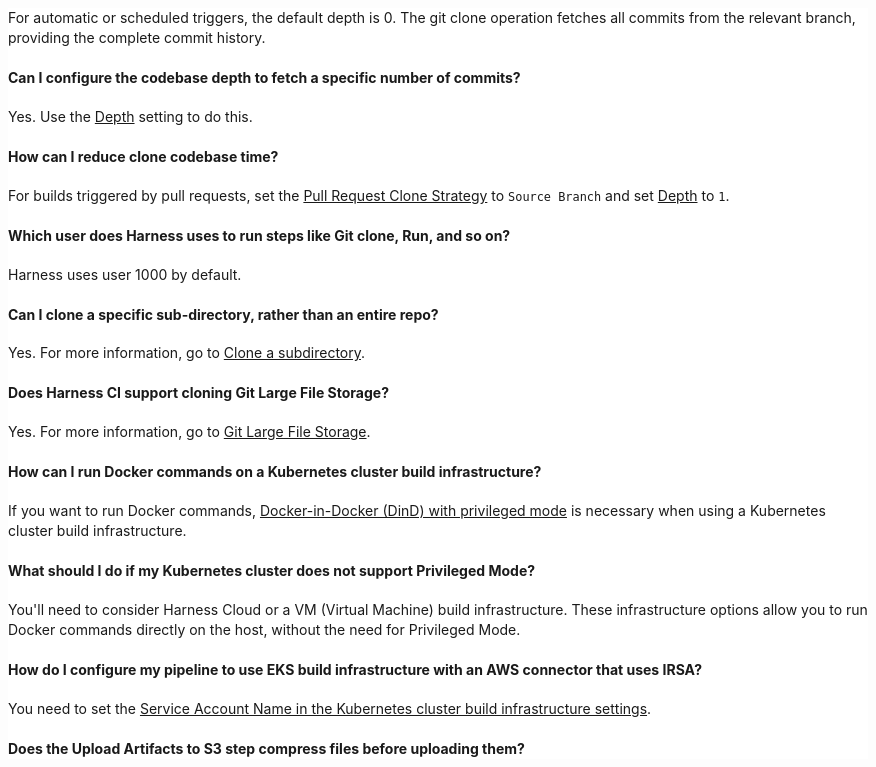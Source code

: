 For automatic or scheduled triggers, the default depth is 0. The git clone operation fetches all commits from the relevant branch, providing the complete commit history.

#### Can I configure the codebase depth to fetch a specific number of commits?

Yes. Use the [Depth](https://developer.harness.io/docs/continuous-integration/use-ci/codebase-configuration/create-and-configure-a-codebase#depth) setting to do this.

#### How can I reduce clone codebase time?

For builds triggered by pull requests, set the [Pull Request Clone Strategy](https://developer.harness.io/docs/continuous-integration/use-ci/codebase-configuration/create-and-configure-a-codebase#pull-request-clone-strategy) to `Source Branch` and set [Depth](https://developer.harness.io/docs/continuous-integration/use-ci/codebase-configuration/create-and-configure-a-codebase#depth) to `1`.

#### Which user does Harness uses to run steps like Git clone, Run, and so on?

Harness uses user 1000 by default.

#### Can I clone a specific sub-directory, rather than an entire repo?

Yes. For more information, go to [Clone a subdirectory](https://developer.harness.io/docs/continuous-integration/use-ci/codebase-configuration/clone-subdirectory).

#### Does Harness CI support cloning Git Large File Storage?

Yes. For more information, go to [Git Large File Storage](https://developer.harness.io/docs/continuous-integration/use-ci/codebase-configuration/gitlfs).

#### How can I run Docker commands on a Kubernetes cluster build infrastructure?

If you want to run Docker commands, [Docker-in-Docker (DinD) with privileged mode](https://developer.harness.io/docs/continuous-integration/use-ci/set-up-build-infrastructure/k8s-build-infrastructure/set-up-a-kubernetes-cluster-build-infrastructure#privileged-mode-is-required-for-docker-in-docker) is necessary when using a Kubernetes cluster build infrastructure.

#### What should I do if my Kubernetes cluster does not support Privileged Mode?

You'll need to consider Harness Cloud or a VM (Virtual Machine) build infrastructure. These infrastructure options allow you to run Docker commands directly on the host, without the need for Privileged Mode.

#### How do I configure my pipeline to use EKS build infrastructure with an AWS connector that uses IRSA?

You need to set the [Service Account Name in the Kubernetes cluster build infrastructure settings](https://developer.harness.io/docs/continuous-integration/use-ci/set-up-build-infrastructure/ci-stage-settings#service-account-name).

#### Does the Upload Artifacts to S3 step compress files before uploading them?
